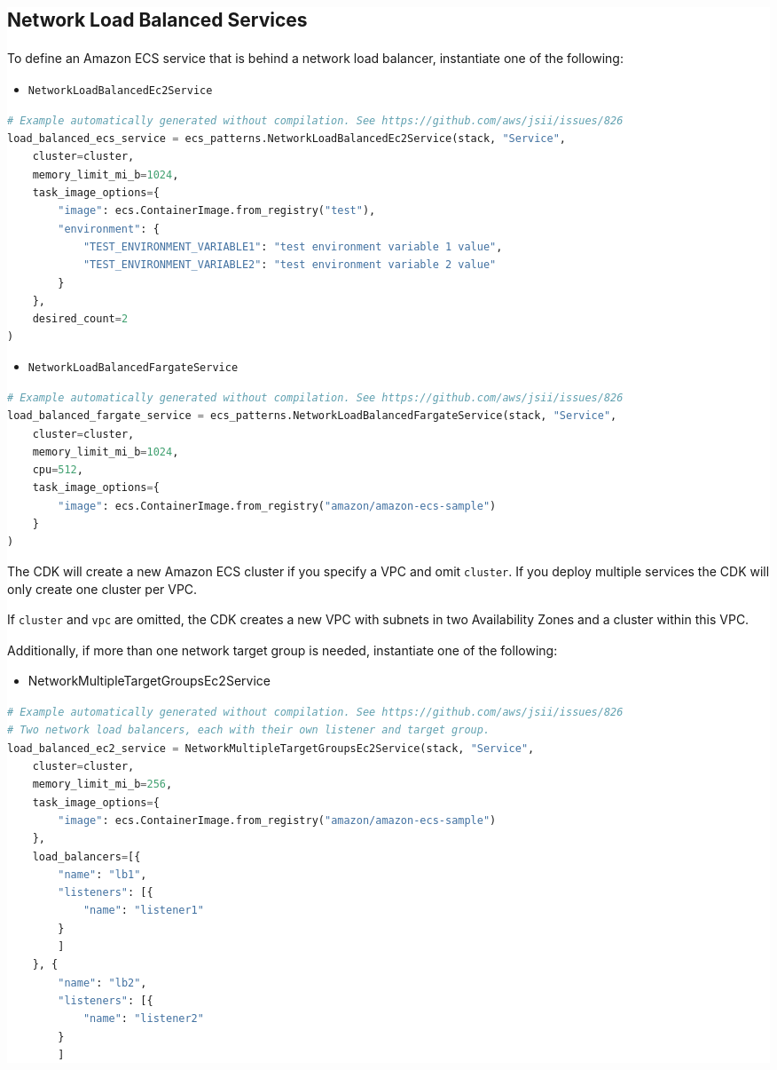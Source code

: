 ## Network Load Balanced Services

To define an Amazon ECS service that is behind a network load balancer, instantiate one of the following:

* `NetworkLoadBalancedEc2Service`

```python
# Example automatically generated without compilation. See https://github.com/aws/jsii/issues/826
load_balanced_ecs_service = ecs_patterns.NetworkLoadBalancedEc2Service(stack, "Service",
    cluster=cluster,
    memory_limit_mi_b=1024,
    task_image_options={
        "image": ecs.ContainerImage.from_registry("test"),
        "environment": {
            "TEST_ENVIRONMENT_VARIABLE1": "test environment variable 1 value",
            "TEST_ENVIRONMENT_VARIABLE2": "test environment variable 2 value"
        }
    },
    desired_count=2
)
```

* `NetworkLoadBalancedFargateService`

```python
# Example automatically generated without compilation. See https://github.com/aws/jsii/issues/826
load_balanced_fargate_service = ecs_patterns.NetworkLoadBalancedFargateService(stack, "Service",
    cluster=cluster,
    memory_limit_mi_b=1024,
    cpu=512,
    task_image_options={
        "image": ecs.ContainerImage.from_registry("amazon/amazon-ecs-sample")
    }
)
```

The CDK will create a new Amazon ECS cluster if you specify a VPC and omit `cluster`. If you deploy multiple services the CDK will only create one cluster per VPC.

If `cluster` and `vpc` are omitted, the CDK creates a new VPC with subnets in two Availability Zones and a cluster within this VPC.

Additionally, if more than one network target group is needed, instantiate one of the following:

* NetworkMultipleTargetGroupsEc2Service

```python
# Example automatically generated without compilation. See https://github.com/aws/jsii/issues/826
# Two network load balancers, each with their own listener and target group.
load_balanced_ec2_service = NetworkMultipleTargetGroupsEc2Service(stack, "Service",
    cluster=cluster,
    memory_limit_mi_b=256,
    task_image_options={
        "image": ecs.ContainerImage.from_registry("amazon/amazon-ecs-sample")
    },
    load_balancers=[{
        "name": "lb1",
        "listeners": [{
            "name": "listener1"
        }
        ]
    }, {
        "name": "lb2",
        "listeners": [{
            "name": "listener2"
        }
        ]
```